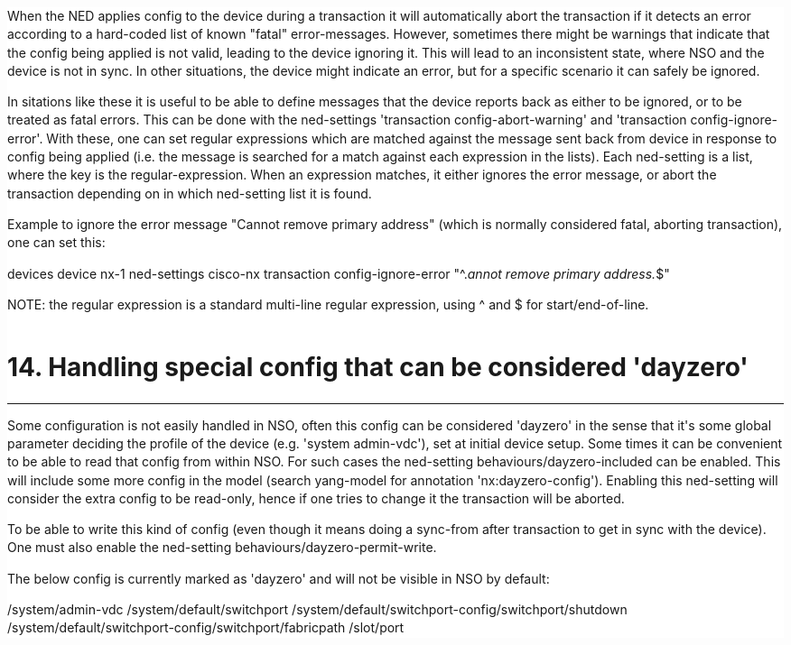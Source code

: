 When the NED applies config to the device during a transaction it will
automatically abort the transaction if it detects an error according to a
hard-coded list of known "fatal" error-messages. However, sometimes there might
be warnings that indicate that the config being applied is not valid, leading to
the device ignoring it. This will lead to an inconsistent state, where NSO and
the device is not in sync. In other situations, the device might indicate an
error, but for a specific scenario it can safely be ignored.

In sitations like these it is useful to be able to define messages that the
device reports back as either to be ignored, or to be treated as fatal
errors. This can be done with the ned-settings 'transaction
config-abort-warning' and 'transaction config-ignore-error'. With these, one can
set regular expressions which are matched against the message sent back from
device in response to config being applied (i.e. the message is searched for a
match against each expression in the lists). Each ned-setting is a list, where
the key is the regular-expression. When an expression matches, it either ignores
the error message, or abort the transaction depending on in which ned-setting
list it is found.

Example to ignore the error message "Cannot remove primary address" (which is
normally considered fatal, aborting transaction), one can set this:

  devices device nx-1 ned-settings cisco-nx transaction config-ignore-error "^.*annot remove primary address.*$"

NOTE: the regular expression is a standard multi-line regular expression, using
^ and $ for start/end-of-line.


# 14. Handling special config that can be considered 'dayzero'
--------------------------------------------------------------

Some configuration is not easily handled in NSO, often this config can be
considered 'dayzero' in the sense that it's some global parameter deciding the
profile of the device (e.g. 'system admin-vdc'), set at initial device
setup. Some times it can be convenient to be able to read that config from
within NSO. For such cases the ned-setting behaviours/dayzero-included can be
enabled. This will include some more config in the model (search yang-model for
annotation 'nx:dayzero-config'). Enabling this ned-setting will consider the
extra config to be read-only, hence if one tries to change it the transaction
will be aborted.

To be able to write this kind of config (even though it means doing a sync-from
after transaction to get in sync with the device). One must also enable the
ned-setting behaviours/dayzero-permit-write.

The below config is currently marked as 'dayzero' and will not be visible in NSO
by default:

   /system/admin-vdc
   /system/default/switchport
   /system/default/switchport-config/switchport/shutdown
   /system/default/switchport-config/switchport/fabricpath
   /slot/port
